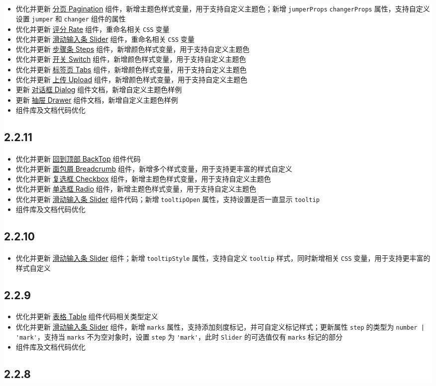 - 优化并更新 [分页 Pagination](https://themusecatcher.github.io/vue-amazing-ui/guide/components/pagination.html) 组件，新增主题色样式变量，用于支持自定义主题色；新增 `jumperProps` `changerProps` 属性，支持自定义设置 `jumper` 和 `changer` 组件的属性
- 优化并更新 [评分 Rate](https://themusecatcher.github.io/vue-amazing-ui/guide/components/rate.html) 组件，重命名相关 `CSS` 变量
- 优化并更新 [滑动输入条 Slider](https://themusecatcher.github.io/vue-amazing-ui/guide/components/slider.html) 组件，重命名相关 `CSS` 变量
- 优化并更新 [步骤条 Steps](https://themusecatcher.github.io/vue-amazing-ui/guide/components/steps.html) 组件，新增颜色样式变量，用于支持自定义主题色
- 优化并更新 [开关 Switch](https://themusecatcher.github.io/vue-amazing-ui/guide/components/switch.html) 组件，新增颜色样式变量，用于支持自定义主题色
- 优化并更新 [标签页 Tabs](https://themusecatcher.github.io/vue-amazing-ui/guide/components/tabs.html) 组件，新增颜色样式变量，用于支持自定义主题色
- 优化并更新 [上传 Upload](https://themusecatcher.github.io/vue-amazing-ui/guide/components/upload.html) 组件，新增颜色样式变量，用于支持自定义主题色
- 更新 [对话框 Dialog](https://themusecatcher.github.io/vue-amazing-ui/guide/components/dialog.html) 组件文档，新增自定义主题色样例
- 更新 [抽屉 Drawer](https://themusecatcher.github.io/vue-amazing-ui/guide/components/drawer.html) 组件文档，新增自定义主题色样例
- 组件库及文档代码优化

## <VersionDateTag date="2025-02-28">2.2.11</VersionDateTag>

- 优化并更新 [回到顶部 BackTop](https://themusecatcher.github.io/vue-amazing-ui/guide/components/backtop.html) 组件代码
- 优化并更新 [面包屑 Breadcrumb](https://themusecatcher.github.io/vue-amazing-ui/guide/components/breadcrumb.html) 组件，新增多个样式变量，用于支持更丰富的样式自定义
- 优化并更新 [复选框 Checkbox](https://themusecatcher.github.io/vue-amazing-ui/guide/components/checkbox.html) 组件，新增主题色样式变量，用于支持自定义主题色
- 优化并更新 [单选框 Radio](https://themusecatcher.github.io/vue-amazing-ui/guide/components/radio.html) 组件，新增主题色样式变量，用于支持自定义主题色
- 优化并更新 [滑动输入条 Slider](https://themusecatcher.github.io/vue-amazing-ui/guide/components/slider.html) 组件代码；新增 `tooltipOpen` 属性，支持设置是否一直显示 `tooltip`
- 组件库及文档代码优化

## <VersionDateTag date="2025-02-27">2.2.10</VersionDateTag>

- 优化并更新 [滑动输入条 Slider](https://themusecatcher.github.io/vue-amazing-ui/guide/components/slider.html) 组件；新增 `tooltipStyle` 属性，支持自定义 `tooltip` 样式，同时新增相关 `CSS` 变量，用于支持更丰富的样式自定义

## <VersionDateTag date="2025-02-26">2.2.9</VersionDateTag>

- 优化并更新 [表格 Table](https://themusecatcher.github.io/vue-amazing-ui/guide/components/table.html) 组件代码相关类型定义
- 优化并更新 [滑动输入条 Slider](https://themusecatcher.github.io/vue-amazing-ui/guide/components/slider.html) 组件，新增 `marks` 属性，支持添加刻度标记，并可自定义标记样式；更新属性 `step` 的类型为 `number | 'mark'`，支持当 `marks` 不为空对象时，设置 `step` 为 `'mark'`，此时 `Slider` 的可选值仅有 `marks` 标记的部分
- 组件库及文档代码优化

## <VersionDateTag date="2025-02-22">2.2.8</VersionDateTag>
